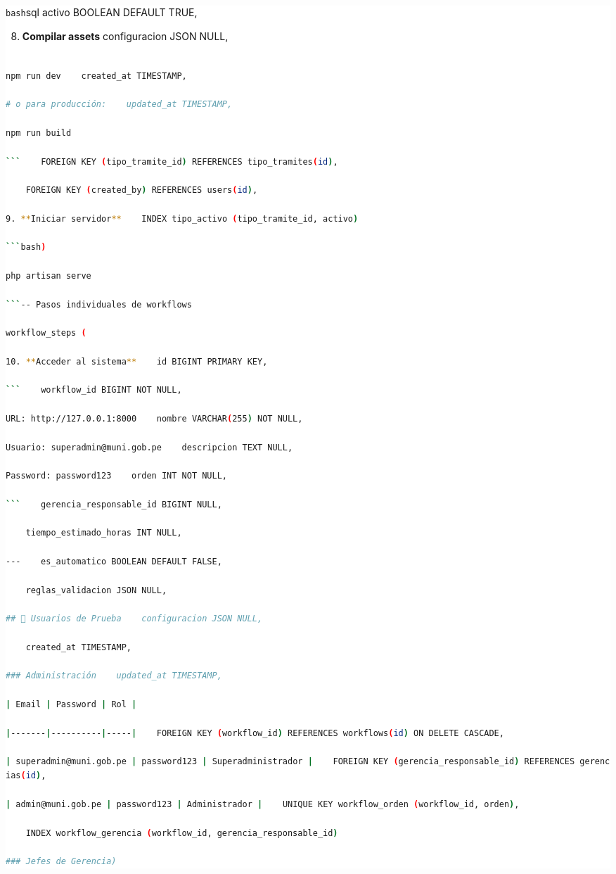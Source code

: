 ```bash```sql
    activo BOOLEAN DEFAULT TRUE,

8. **Compilar assets**    configuracion JSON NULL,

```bash    created_by BIGINT NOT NULL,

npm run dev    created_at TIMESTAMP,

# o para producción:    updated_at TIMESTAMP,

npm run build    

```    FOREIGN KEY (tipo_tramite_id) REFERENCES tipo_tramites(id),

    FOREIGN KEY (created_by) REFERENCES users(id),

9. **Iniciar servidor**    INDEX tipo_activo (tipo_tramite_id, activo)

```bash)

php artisan serve

```-- Pasos individuales de workflows

workflow_steps (

10. **Acceder al sistema**    id BIGINT PRIMARY KEY,

```    workflow_id BIGINT NOT NULL,

URL: http://127.0.0.1:8000    nombre VARCHAR(255) NOT NULL,

Usuario: superadmin@muni.gob.pe    descripcion TEXT NULL,

Password: password123    orden INT NOT NULL,

```    gerencia_responsable_id BIGINT NULL,

    tiempo_estimado_horas INT NULL,

---    es_automatico BOOLEAN DEFAULT FALSE,

    reglas_validacion JSON NULL,

## 👤 Usuarios de Prueba    configuracion JSON NULL,

    created_at TIMESTAMP,

### Administración    updated_at TIMESTAMP,

| Email | Password | Rol |    

|-------|----------|-----|    FOREIGN KEY (workflow_id) REFERENCES workflows(id) ON DELETE CASCADE,

| superadmin@muni.gob.pe | password123 | Superadministrador |    FOREIGN KEY (gerencia_responsable_id) REFERENCES gerencias(id),

| admin@muni.gob.pe | password123 | Administrador |    UNIQUE KEY workflow_orden (workflow_id, orden),

    INDEX workflow_gerencia (workflow_id, gerencia_responsable_id)

### Jefes de Gerencia)

```